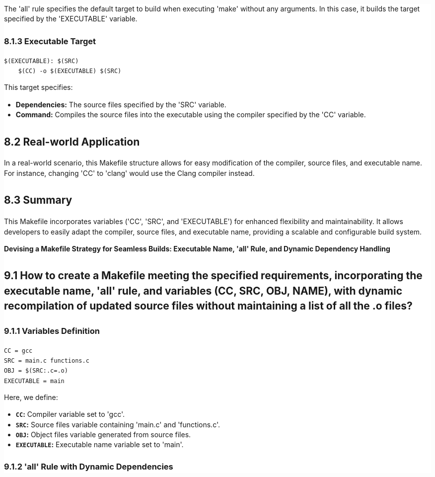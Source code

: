 The 'all' rule specifies the default target to build when executing 'make' without any arguments. In this case, it builds the target specified by the 'EXECUTABLE' variable.

### 8.1.3 Executable Target

```make
$(EXECUTABLE): $(SRC)
	$(CC) -o $(EXECUTABLE) $(SRC)
```

This target specifies:
- **Dependencies:** The source files specified by the 'SRC' variable.
- **Command:** Compiles the source files into the executable using the compiler specified by the 'CC' variable.

## 8.2 Real-world Application

In a real-world scenario, this Makefile structure allows for easy modification of the compiler, source files, and executable name. For instance, changing 'CC' to 'clang' would use the Clang compiler instead.

## 8.3 Summary

This Makefile incorporates variables ('CC', 'SRC', and 'EXECUTABLE') for enhanced flexibility and maintainability. It allows developers to easily adapt the compiler, source files, and executable name, providing a scalable and configurable build system.

**Devising a Makefile Strategy for Seamless Builds: Executable Name, 'all' Rule, and Dynamic Dependency Handling**

## 9.1 How to create a Makefile meeting the specified requirements, incorporating the executable name, 'all' rule, and variables (CC, SRC, OBJ, NAME), with dynamic recompilation of updated source files without maintaining a list of all the .o files?

### 9.1.1 Variables Definition

```make
CC = gcc
SRC = main.c functions.c
OBJ = $(SRC:.c=.o)
EXECUTABLE = main
```

Here, we define:
- **`CC`:** Compiler variable set to 'gcc'.
- **`SRC`:** Source files variable containing 'main.c' and 'functions.c'.
- **`OBJ`:** Object files variable generated from source files.
- **`EXECUTABLE`:** Executable name variable set to 'main'.

### 9.1.2 'all' Rule with Dynamic Dependencies
